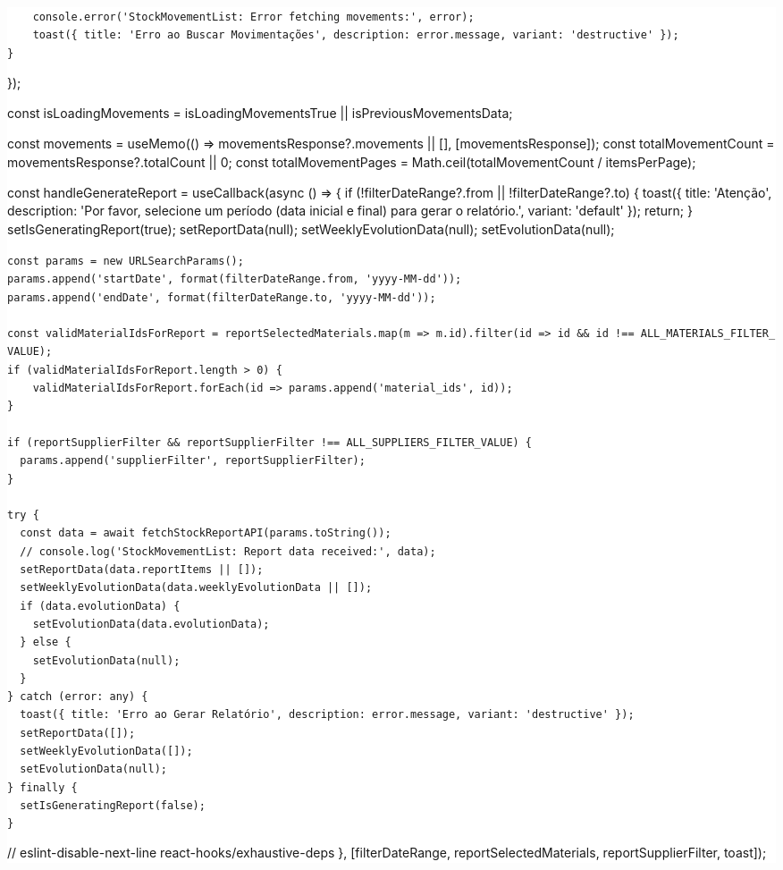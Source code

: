         console.error('StockMovementList: Error fetching movements:', error);
        toast({ title: 'Erro ao Buscar Movimentações', description: error.message, variant: 'destructive' });
    }
  });

  const isLoadingMovements = isLoadingMovementsTrue || isPreviousMovementsData;


  const movements = useMemo(() => movementsResponse?.movements || [], [movementsResponse]);
  const totalMovementCount = movementsResponse?.totalCount || 0;
  const totalMovementPages = Math.ceil(totalMovementCount / itemsPerPage);


  const handleGenerateReport = useCallback(async () => {
    if (!filterDateRange?.from || !filterDateRange?.to) {
      toast({ title: 'Atenção', description: 'Por favor, selecione um período (data inicial e final) para gerar o relatório.', variant: 'default' });
      return;
    }
    setIsGeneratingReport(true);
    setReportData(null);
    setWeeklyEvolutionData(null);
    setEvolutionData(null);

    const params = new URLSearchParams();
    params.append('startDate', format(filterDateRange.from, 'yyyy-MM-dd'));
    params.append('endDate', format(filterDateRange.to, 'yyyy-MM-dd'));
    
    const validMaterialIdsForReport = reportSelectedMaterials.map(m => m.id).filter(id => id && id !== ALL_MATERIALS_FILTER_VALUE);
    if (validMaterialIdsForReport.length > 0) {
        validMaterialIdsForReport.forEach(id => params.append('material_ids', id));
    }
    
    if (reportSupplierFilter && reportSupplierFilter !== ALL_SUPPLIERS_FILTER_VALUE) {
      params.append('supplierFilter', reportSupplierFilter);
    }

    try {
      const data = await fetchStockReportAPI(params.toString());
      // console.log('StockMovementList: Report data received:', data);
      setReportData(data.reportItems || []);
      setWeeklyEvolutionData(data.weeklyEvolutionData || []);
      if (data.evolutionData) {
        setEvolutionData(data.evolutionData);
      } else {
        setEvolutionData(null);
      }
    } catch (error: any) {
      toast({ title: 'Erro ao Gerar Relatório', description: error.message, variant: 'destructive' });
      setReportData([]);
      setWeeklyEvolutionData([]);
      setEvolutionData(null);
    } finally {
      setIsGeneratingReport(false);
    }
  // eslint-disable-next-line react-hooks/exhaustive-deps
  }, [filterDateRange, reportSelectedMaterials, reportSupplierFilter, toast]); 
